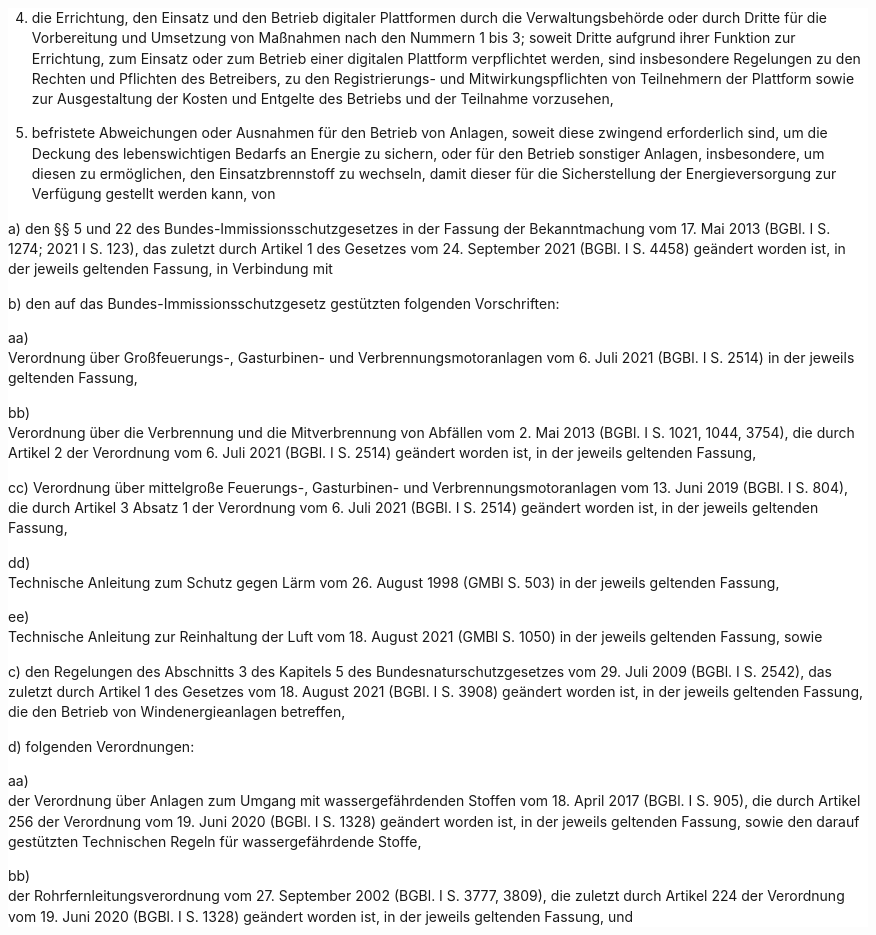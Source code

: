 4. die Errichtung, den Einsatz und den Betrieb digitaler Plattformen durch die Verwaltungsbehörde oder durch Dritte für die Vorbereitung und Umsetzung von Maßnahmen nach den Nummern 1 bis 3; soweit Dritte aufgrund ihrer Funktion zur Errichtung, zum Einsatz oder zum Betrieb einer digitalen Plattform verpflichtet werden, sind insbesondere Regelungen zu den Rechten und Pflichten des Betreibers, zu den Registrierungs- und Mitwirkungspflichten von Teilnehmern der Plattform sowie zur Ausgestaltung der Kosten und Entgelte des Betriebs und der Teilnahme vorzusehen,

5. befristete Abweichungen oder Ausnahmen für den Betrieb von Anlagen, soweit diese zwingend erforderlich sind, um die Deckung des lebenswichtigen Bedarfs an Energie zu sichern, oder für den Betrieb sonstiger Anlagen, insbesondere, um diesen zu ermöglichen, den Einsatzbrennstoff zu wechseln, damit dieser für die Sicherstellung der Energieversorgung zur Verfügung gestellt werden kann, von

a) den §§ 5 und 22 des Bundes-Immissionsschutzgesetzes in der Fassung der Bekanntmachung vom 17. Mai 2013 (BGBl. I S. 1274; 2021 I S. 123), das zuletzt durch Artikel 1 des Gesetzes vom 24. September 2021 (BGBl. I S. 4458) geändert worden ist, in der jeweils geltenden Fassung, in Verbindung mit

b) den auf das Bundes-Immissionsschutzgesetz gestützten folgenden Vorschriften:

aa)  
Verordnung über Großfeuerungs-, Gasturbinen- und Verbrennungsmotoranlagen vom 6. Juli 2021 (BGBl. I S. 2514) in der jeweils geltenden Fassung,

bb)  
Verordnung über die Verbrennung und die Mitverbrennung von Abfällen vom 2. Mai 2013 (BGBl. I S. 1021, 1044, 3754), die durch Artikel 2 der Verordnung vom 6. Juli 2021 (BGBl. I S. 2514) geändert worden ist, in der jeweils geltenden Fassung,

cc) Verordnung über mittelgroße Feuerungs-, Gasturbinen- und Verbrennungsmotoranlagen vom 13. Juni 2019 (BGBl. I S. 804), die durch Artikel 3 Absatz 1 der Verordnung vom 6. Juli 2021 (BGBl. I S. 2514) geändert worden ist, in der jeweils geltenden Fassung,

dd)  
Technische Anleitung zum Schutz gegen Lärm vom 26. August 1998 (GMBl S. 503) in der jeweils geltenden Fassung,

ee)  
Technische Anleitung zur Reinhaltung der Luft vom 18. August 2021 (GMBl S. 1050) in der jeweils geltenden Fassung, sowie

c) den Regelungen des Abschnitts 3 des Kapitels 5 des Bundesnaturschutzgesetzes vom 29. Juli 2009 (BGBl. I S. 2542), das zuletzt durch Artikel 1 des Gesetzes vom 18. August 2021 (BGBl. I S. 3908) geändert worden ist, in der jeweils geltenden Fassung, die den Betrieb von Windenergieanlagen betreffen,

d) folgenden Verordnungen:

aa)  
der Verordnung über Anlagen zum Umgang mit wassergefährdenden Stoffen vom 18. April 2017 (BGBl. I S. 905), die durch Artikel 256 der Verordnung vom 19. Juni 2020 (BGBl. I S. 1328) geändert worden ist, in der jeweils geltenden Fassung, sowie den darauf gestützten Technischen Regeln für wassergefährdende Stoffe,

bb)  
der Rohrfernleitungsverordnung vom 27. September 2002 (BGBl. I S. 3777, 3809), die zuletzt durch Artikel 224 der Verordnung vom 19. Juni 2020 (BGBl. I S. 1328) geändert worden ist, in der jeweils geltenden Fassung, und
